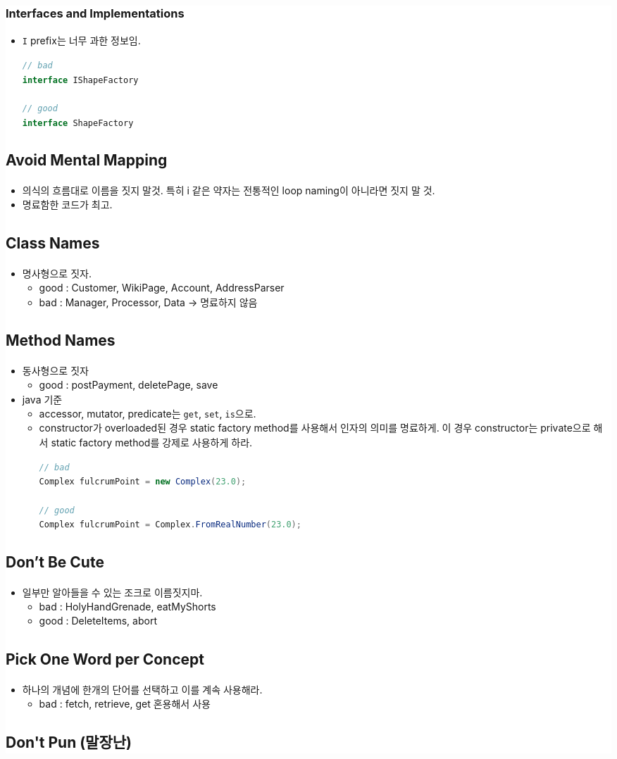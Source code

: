 ### Interfaces and Implementations

- `I` prefix는 너무 과한 정보임.
  ```java
  // bad
  interface IShapeFactory

  // good
  interface ShapeFactory
  ```

## Avoid Mental Mapping

- 의식의 흐름대로 이름을 짓지 말것. 특히 i 같은 약자는 전통적인 loop naming이 아니라면 짓지 말 것.
- 명료함한 코드가 최고.

## Class Names

- 명사형으로 짓자.
  - good : Customer, WikiPage, Account, AddressParser
  - bad : Manager, Processor, Data -> 명료하지 않음

## Method Names

- 동사형으로 짓자
  - good : postPayment, deletePage, save
- java 기준
  - accessor, mutator, predicate는 `get`, `set`, `is`으로.
  - constructor가 overloaded된 경우 static factory method를 사용해서 인자의 의미를 명료하게. 이 경우 constructor는 private으로 해서 static factory method를 강제로 사용하게 하라.
    ```java
    // bad
    Complex fulcrumPoint = new Complex(23.0);

    // good
    Complex fulcrumPoint = Complex.FromRealNumber(23.0);
    ```

## Don’t Be Cute

- 일부만 알아들을 수 있는 조크로 이름짓지마.
  - bad : HolyHandGrenade, eatMyShorts
  - good : DeleteItems, abort

## Pick One Word per Concept

- 하나의 개념에 한개의 단어를 선택하고 이를 계속 사용해라.
  - bad : fetch, retrieve, get 혼용해서 사용

## Don't Pun (말장난)
